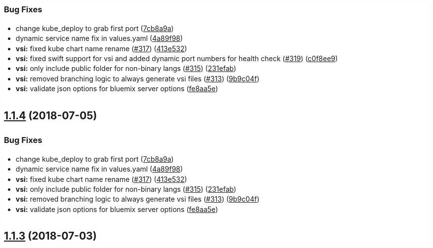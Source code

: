
### Bug Fixes

* change kube_deploy to grab first port ([7cb8a9a](https://github.com/ibm-developer/generator-ibm-cloud-enablement/commit/7cb8a9a))
* dynamic service name fix in values.yaml ([4a89f98](https://github.com/ibm-developer/generator-ibm-cloud-enablement/commit/4a89f98))
* **vsi:** fixed kube chart name rename ([#317](https://github.com/ibm-developer/generator-ibm-cloud-enablement/issues/317)) ([413e532](https://github.com/ibm-developer/generator-ibm-cloud-enablement/commit/413e532))
* **vsi:** fixed swift support for vsi and added dynamic port numbers for health check ([#319](https://github.com/ibm-developer/generator-ibm-cloud-enablement/issues/319)) ([c0f8ee9](https://github.com/ibm-developer/generator-ibm-cloud-enablement/commit/c0f8ee9))
* **vsi:** only include public folder for non-binary langs ([#315](https://github.com/ibm-developer/generator-ibm-cloud-enablement/issues/315)) ([231efab](https://github.com/ibm-developer/generator-ibm-cloud-enablement/commit/231efab))
* **vsi:** removed branching logic to always generate vsi files ([#313](https://github.com/ibm-developer/generator-ibm-cloud-enablement/issues/313)) ([9b9c04f](https://github.com/ibm-developer/generator-ibm-cloud-enablement/commit/9b9c04f))
* **vsi:** validate json options for bluemix server options ([fe8aa5e](https://github.com/ibm-developer/generator-ibm-cloud-enablement/commit/fe8aa5e))



<a name="1.1.4"></a>
## [1.1.4](https://github.com/ibm-developer/generator-ibm-cloud-enablement/compare/v1.1.0...v1.1.4) (2018-07-05)


### Bug Fixes

* change kube_deploy to grab first port ([7cb8a9a](https://github.com/ibm-developer/generator-ibm-cloud-enablement/commit/7cb8a9a))
* dynamic service name fix in values.yaml ([4a89f98](https://github.com/ibm-developer/generator-ibm-cloud-enablement/commit/4a89f98))
* **vsi:** fixed kube chart name rename ([#317](https://github.com/ibm-developer/generator-ibm-cloud-enablement/issues/317)) ([413e532](https://github.com/ibm-developer/generator-ibm-cloud-enablement/commit/413e532))
* **vsi:** only include public folder for non-binary langs ([#315](https://github.com/ibm-developer/generator-ibm-cloud-enablement/issues/315)) ([231efab](https://github.com/ibm-developer/generator-ibm-cloud-enablement/commit/231efab))
* **vsi:** removed branching logic to always generate vsi files ([#313](https://github.com/ibm-developer/generator-ibm-cloud-enablement/issues/313)) ([9b9c04f](https://github.com/ibm-developer/generator-ibm-cloud-enablement/commit/9b9c04f))
* **vsi:** validate json options for bluemix server options ([fe8aa5e](https://github.com/ibm-developer/generator-ibm-cloud-enablement/commit/fe8aa5e))



<a name="1.1.3"></a>
## [1.1.3](https://github.com/ibm-developer/generator-ibm-cloud-enablement/compare/v1.1.0...v1.1.3) (2018-07-03)
